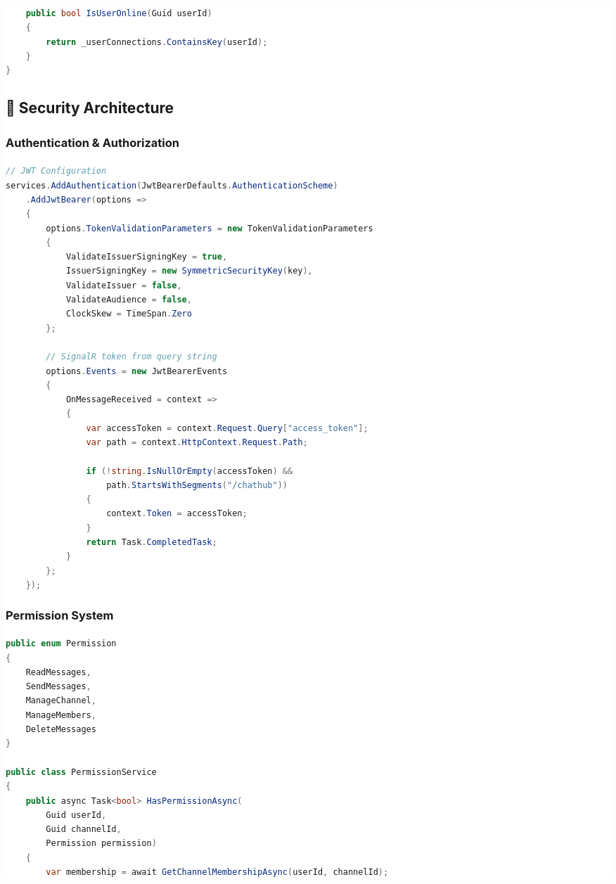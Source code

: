 ```csharp
    public bool IsUserOnline(Guid userId)
    {
        return _userConnections.ContainsKey(userId);
    }
}
```

## 🔐 Security Architecture

### Authentication & Authorization
```csharp
// JWT Configuration
services.AddAuthentication(JwtBearerDefaults.AuthenticationScheme)
    .AddJwtBearer(options =>
    {
        options.TokenValidationParameters = new TokenValidationParameters
        {
            ValidateIssuerSigningKey = true,
            IssuerSigningKey = new SymmetricSecurityKey(key),
            ValidateIssuer = false,
            ValidateAudience = false,
            ClockSkew = TimeSpan.Zero
        };
        
        // SignalR token from query string
        options.Events = new JwtBearerEvents
        {
            OnMessageReceived = context =>
            {
                var accessToken = context.Request.Query["access_token"];
                var path = context.HttpContext.Request.Path;
                
                if (!string.IsNullOrEmpty(accessToken) && 
                    path.StartsWithSegments("/chathub"))
                {
                    context.Token = accessToken;
                }
                return Task.CompletedTask;
            }
        };
    });
```

### Permission System
```csharp
public enum Permission
{
    ReadMessages,
    SendMessages,
    ManageChannel,
    ManageMembers,
    DeleteMessages
}

public class PermissionService
{
    public async Task<bool> HasPermissionAsync(
        Guid userId, 
        Guid channelId, 
        Permission permission)
    {
        var membership = await GetChannelMembershipAsync(userId, channelId);
```